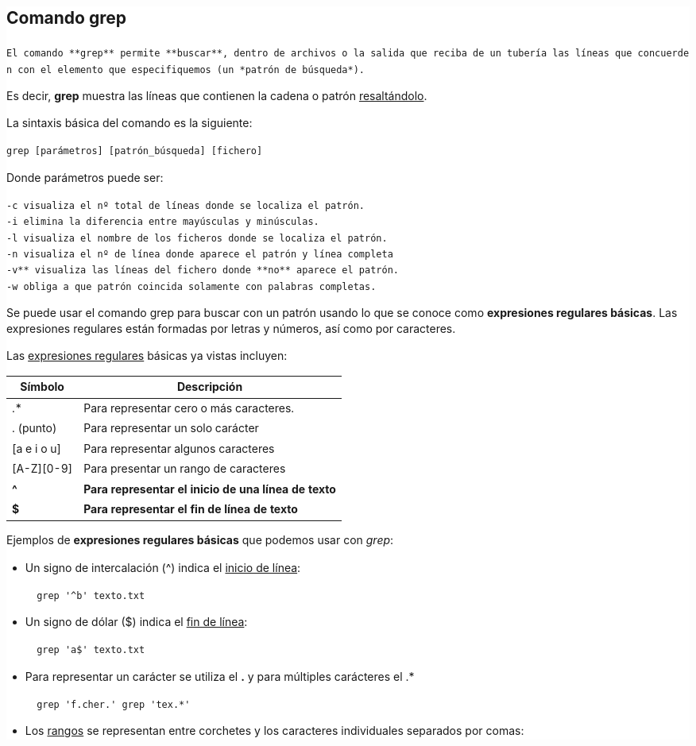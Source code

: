 ## Comando grep

```tip
El comando **grep** permite **buscar**, dentro de archivos o la salida que reciba de un tubería las líneas que concuerden con el elemento que especifiquemos (un *patrón de búsqueda*).
```

Es decir, **grep** muestra las líneas que contienen la cadena o patrón <u>resaltándolo</u>. 

La sintaxis básica del comando es la siguiente:

    grep [parámetros] [patrón_búsqueda] [fichero]

Donde parámetros puede ser:

    -c visualiza el nº total de líneas donde se localiza el patrón.
    -i elimina la diferencia entre mayúsculas y minúsculas.
    -l visualiza el nombre de los ficheros donde se localiza el patrón.
    -n visualiza el nº de línea donde aparece el patrón y línea completa
    -v** visualiza las líneas del fichero donde **no** aparece el patrón.
    -w obliga a que patrón coincida solamente con palabras completas.

Se puede usar el comando grep para buscar con un patrón usando lo que se conoce como **expresiones regulares básicas**. Las expresiones regulares están formadas por letras y números, así como por caracteres.

Las <u>expresiones regulares</u> básicas ya vistas incluyen:

| **Símbolo** | **Descripción**                                      |
|-------------|------------------------------------------------------|
| .\*         | Para representar cero o más caracteres.              |
| . (punto)   | Para representar un solo carácter                    |
| [a e i o u] | Para representar algunos caracteres                  |
| [A-Z][0-9]  | Para presentar un rango de caracteres                |
| **\^**      | **Para representar el inicio de una línea de texto** |
| **\$**      | **Para representar el fin de línea de texto**        |

Ejemplos de **expresiones regulares básicas** que podemos usar con *grep*: 

- Un signo de intercalación (\^) indica el <u>inicio de línea</u>:

        grep '^b' texto.txt 

- Un signo de dólar (\$) indica el <u>fin de línea</u>:

        grep 'a$' texto.txt

- Para representar un carácter se utiliza el **.** y para múltiples carácteres el .\*

        grep 'f.cher.' grep 'tex.*'

- Los <u>rangos</u> se representan entre corchetes y los caracteres individuales separados por comas:
